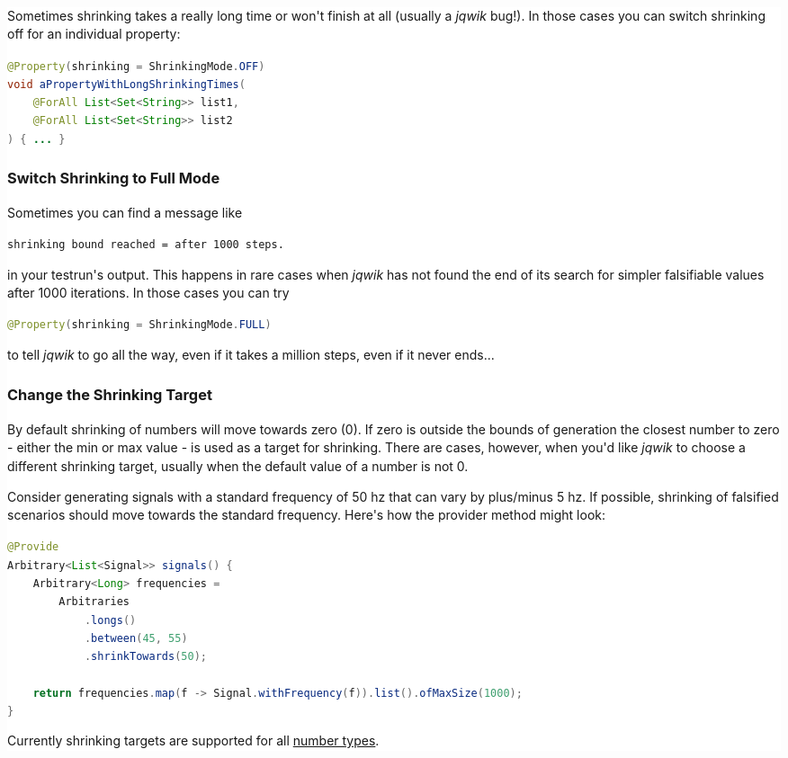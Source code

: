 Sometimes shrinking takes a really long time or won't finish at all (usually a _jqwik_ bug!). 
In those cases you can switch shrinking off for an individual property:

```java
@Property(shrinking = ShrinkingMode.OFF)
void aPropertyWithLongShrinkingTimes(
	@ForAll List<Set<String>> list1, 
	@ForAll List<Set<String>> list2
) {	... }
```

### Switch Shrinking to Full Mode

Sometimes you can find a message like

```
shrinking bound reached = after 1000 steps.
```

in your testrun's output.
This happens in rare cases when _jqwik_ has not found the end of its search for
simpler falsifiable values after 1000 iterations. In those cases you
can try

```java
@Property(shrinking = ShrinkingMode.FULL)
```

to tell _jqwik_ to go all the way, even if it takes a million steps,
even if it never ends...

### Change the Shrinking Target

By default shrinking of numbers will move towards zero (0). 
If zero is outside the bounds of generation the closest number to zero - 
either the min or max value - is used as a target for shrinking.
There are cases, however, when you'd like _jqwik_ to choose a different 
shrinking target, usually when the default value of a number is not 0. 

Consider generating signals with a standard frequency of 50 hz that can vary by
plus/minus 5 hz. If possible, shrinking of falsified scenarios should move
towards the standard frequency. Here's how the provider method might look:

```java
@Provide
Arbitrary<List<Signal>> signals() {
	Arbitrary<Long> frequencies = 
	    Arbitraries
            .longs()
            .between(45, 55)
            .shrinkTowards(50);

	return frequencies.map(f -> Signal.withFrequency(f)).list().ofMaxSize(1000);
}
```

Currently shrinking targets are supported for all [number types](#numeric-arbitrary-types).
